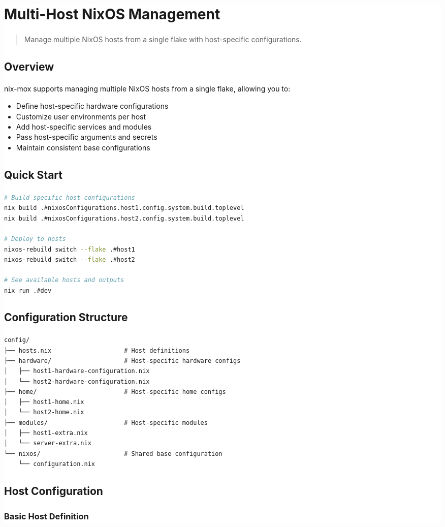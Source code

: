# Multi-Host NixOS Management

> Manage multiple NixOS hosts from a single flake with host-specific configurations.

## Overview

nix-mox supports managing multiple NixOS hosts from a single flake, allowing you to:

- Define host-specific hardware configurations
- Customize user environments per host
- Add host-specific services and modules
- Pass host-specific arguments and secrets
- Maintain consistent base configurations

## Quick Start

```bash
# Build specific host configurations
nix build .#nixosConfigurations.host1.config.system.build.toplevel
nix build .#nixosConfigurations.host2.config.system.build.toplevel

# Deploy to hosts
nixos-rebuild switch --flake .#host1
nixos-rebuild switch --flake .#host2

# See available hosts and outputs
nix run .#dev
```

## Configuration Structure

```
config/
├── hosts.nix                    # Host definitions
├── hardware/                    # Host-specific hardware configs
│   ├── host1-hardware-configuration.nix
│   └── host2-hardware-configuration.nix
├── home/                        # Host-specific home configs
│   ├── host1-home.nix
│   └── host2-home.nix
├── modules/                     # Host-specific modules
│   ├── host1-extra.nix
│   └── server-extra.nix
└── nixos/                       # Shared base configuration
    └── configuration.nix
```

## Host Configuration

### Basic Host Definition
